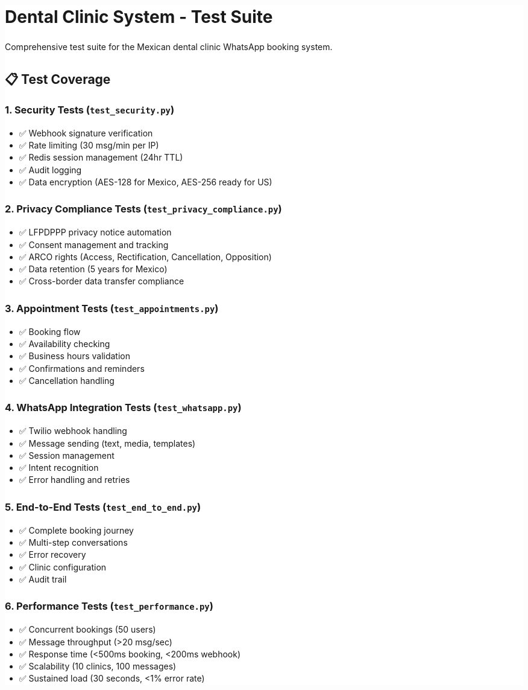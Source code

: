 # Dental Clinic System - Test Suite

Comprehensive test suite for the Mexican dental clinic WhatsApp booking system.

## 📋 Test Coverage

### 1. Security Tests (`test_security.py`)
- ✅ Webhook signature verification
- ✅ Rate limiting (30 msg/min per IP)
- ✅ Redis session management (24hr TTL)
- ✅ Audit logging
- ✅ Data encryption (AES-128 for Mexico, AES-256 ready for US)

### 2. Privacy Compliance Tests (`test_privacy_compliance.py`)
- ✅ LFPDPPP privacy notice automation
- ✅ Consent management and tracking
- ✅ ARCO rights (Access, Rectification, Cancellation, Opposition)
- ✅ Data retention (5 years for Mexico)
- ✅ Cross-border data transfer compliance

### 3. Appointment Tests (`test_appointments.py`)
- ✅ Booking flow
- ✅ Availability checking
- ✅ Business hours validation
- ✅ Confirmations and reminders
- ✅ Cancellation handling

### 4. WhatsApp Integration Tests (`test_whatsapp.py`)
- ✅ Twilio webhook handling
- ✅ Message sending (text, media, templates)
- ✅ Session management
- ✅ Intent recognition
- ✅ Error handling and retries

### 5. End-to-End Tests (`test_end_to_end.py`)
- ✅ Complete booking journey
- ✅ Multi-step conversations
- ✅ Error recovery
- ✅ Clinic configuration
- ✅ Audit trail

### 6. Performance Tests (`test_performance.py`)
- ✅ Concurrent bookings (50 users)
- ✅ Message throughput (>20 msg/sec)
- ✅ Response time (<500ms booking, <200ms webhook)
- ✅ Scalability (10 clinics, 100 messages)
- ✅ Sustained load (30 seconds, <1% error rate)
